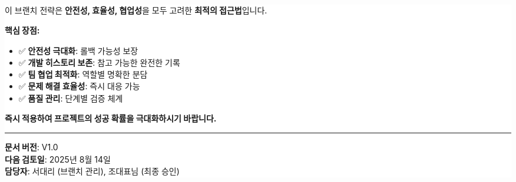 이 브랜치 전략은 **안전성, 효율성, 협업성**을 모두 고려한 **최적의 접근법**입니다.

**핵심 장점:**
- ✅ **안전성 극대화**: 롤백 가능성 보장
- ✅ **개발 히스토리 보존**: 참고 가능한 완전한 기록
- ✅ **팀 협업 최적화**: 역할별 명확한 분담
- ✅ **문제 해결 효율성**: 즉시 대응 가능
- ✅ **품질 관리**: 단계별 검증 체계

**즉시 적용하여 프로젝트의 성공 확률을 극대화하시기 바랍니다.**

---

**문서 버전**: V1.0  
**다음 검토일**: 2025년 8월 14일  
**담당자**: 서대리 (브랜치 관리), 조대표님 (최종 승인)
